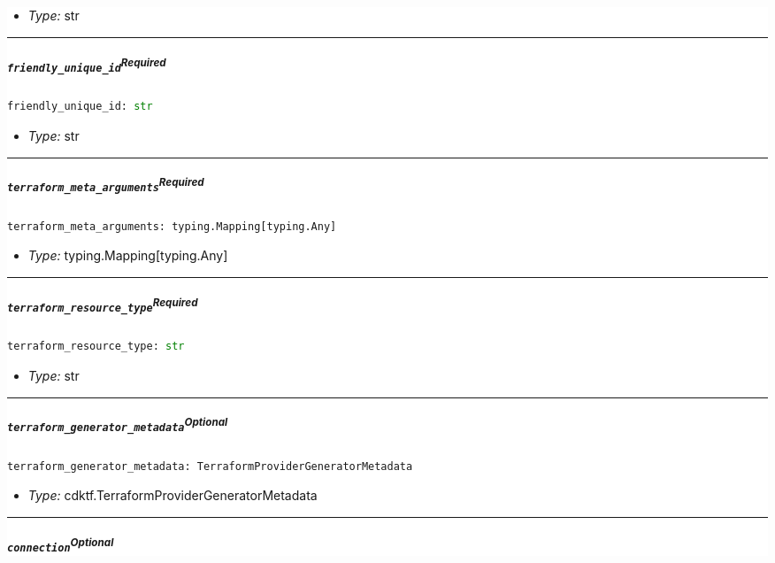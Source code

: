 - *Type:* str

---

##### `friendly_unique_id`<sup>Required</sup> <a name="friendly_unique_id" id="@cdktf/provider-github.enterpriseActionsRunnerGroup.EnterpriseActionsRunnerGroup.property.friendlyUniqueId"></a>

```python
friendly_unique_id: str
```

- *Type:* str

---

##### `terraform_meta_arguments`<sup>Required</sup> <a name="terraform_meta_arguments" id="@cdktf/provider-github.enterpriseActionsRunnerGroup.EnterpriseActionsRunnerGroup.property.terraformMetaArguments"></a>

```python
terraform_meta_arguments: typing.Mapping[typing.Any]
```

- *Type:* typing.Mapping[typing.Any]

---

##### `terraform_resource_type`<sup>Required</sup> <a name="terraform_resource_type" id="@cdktf/provider-github.enterpriseActionsRunnerGroup.EnterpriseActionsRunnerGroup.property.terraformResourceType"></a>

```python
terraform_resource_type: str
```

- *Type:* str

---

##### `terraform_generator_metadata`<sup>Optional</sup> <a name="terraform_generator_metadata" id="@cdktf/provider-github.enterpriseActionsRunnerGroup.EnterpriseActionsRunnerGroup.property.terraformGeneratorMetadata"></a>

```python
terraform_generator_metadata: TerraformProviderGeneratorMetadata
```

- *Type:* cdktf.TerraformProviderGeneratorMetadata

---

##### `connection`<sup>Optional</sup> <a name="connection" id="@cdktf/provider-github.enterpriseActionsRunnerGroup.EnterpriseActionsRunnerGroup.property.connection"></a>
